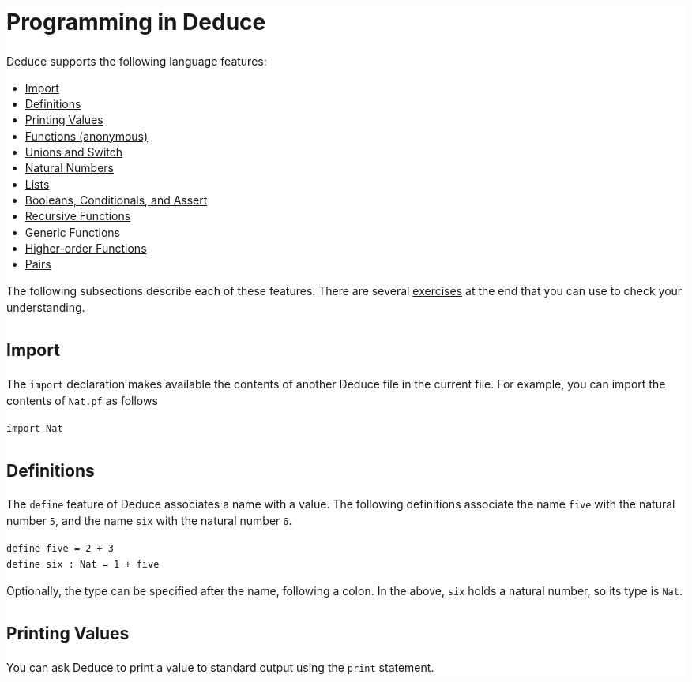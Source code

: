 # Programming in Deduce

Deduce supports the following language features:

* [Import](#import)
* [Definitions](#definitions)
* [Printing Values](#printing-values)
* [Functions (anonymous)](#function-term)
* [Unions and Switch](#unions-and-switch)
* [Natural Numbers](#natural-numbers)
* [Lists](#lists)
* [Booleans, Conditionals, and Assert](#booleans-conditionals-and-assert)
* [Recursive Functions](#recursive-functions)
* [Generic Functions](#generic-functions)
* [Higher-order Functions](#higher-order-functions)
* [Pairs](#pairs)

The following subsections describe each of these features.
There are several [exercises](#exercises) at the end 
that you can use to check your understanding.

## Import

The `import` declaration makes available the contents of another
Deduce file in the current file. For example, you can import the
contents of `Nat.pf` as follows

```{.deduce^#ImportNat}
import Nat
```

## Definitions

The `define` feature of Deduce associates a name with a value.
The following definitions associate the name `five` with the
natural number `5`, and the name `six` with the natural
number `6`.

```{.deduce^#five_six}
define five = 2 + 3
define six : Nat = 1 + five
```

Optionally, the type can be specified after the name, following a
colon.  In the above, `six` holds a natural number, so its type is
`Nat`.

## Printing Values

You can ask Deduce to print a value to standard output using the
`print` statement.

